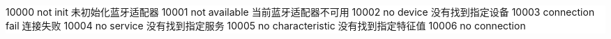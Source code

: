 <tr>

<td>10000</td>

<td>not init</td>

<td>未初始化蓝牙适配器</td>

</tr>

<tr>

<td>10001</td>

<td>not available</td>

<td>当前蓝牙适配器不可用</td>

</tr>

<tr>

<td>10002</td>

<td>no device</td>

<td>没有找到指定设备</td>

</tr>

<tr>

<td>10003</td>

<td>connection fail</td>

<td>连接失败</td>

</tr>

<tr>

<td>10004</td>

<td>no service</td>

<td>没有找到指定服务</td>

</tr>

<tr>

<td>10005</td>

<td>no characteristic</td>

<td>没有找到指定特征值</td>

</tr>

<tr>

<td>10006</td>

<td>no connection</td>
